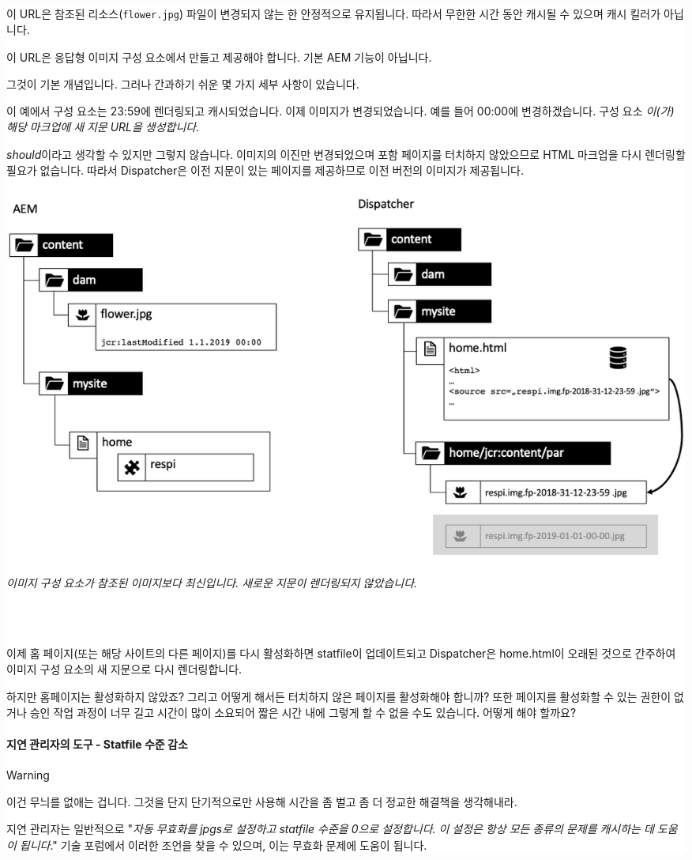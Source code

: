 이 URL은 참조된 리소스(`flower.jpg`) 파일이 변경되지 않는 한 안정적으로 유지됩니다. 따라서 무한한 시간 동안 캐시될 수 있으며 캐시 킬러가 아닙니다.

이 URL은 응답형 이미지 구성 요소에서 만들고 제공해야 합니다. 기본 AEM 기능이 아닙니다.

그것이 기본 개념입니다. 그러나 간과하기 쉬운 몇 가지 세부 사항이 있습니다.

이 예에서 구성 요소는 23:59에 렌더링되고 캐시되었습니다. 이제 이미지가 변경되었습니다. 예를 들어 00:00에 변경하겠습니다.  구성 요소 _이(가) 해당 마크업에 새 지문 URL을 생성합니다._

_should_&#x200B;이라고 생각할 수 있지만 그렇지 않습니다. 이미지의 이진만 변경되었으며 포함 페이지를 터치하지 않았으므로 HTML 마크업을 다시 렌더링할 필요가 없습니다. 따라서 Dispatcher은 이전 지문이 있는 페이지를 제공하므로 이전 버전의 이미지가 제공됩니다.

![이미지 구성 요소가 참조된 이미지보다 최신입니다. 새로운 지문이 렌더링되지 않았습니다.](assets/chapter-1/recent-image-component.png)

*이미지 구성 요소가 참조된 이미지보다 최신입니다. 새로운 지문이 렌더링되지 않았습니다.*

<br> 

이제 홈 페이지(또는 해당 사이트의 다른 페이지)를 다시 활성화하면 statfile이 업데이트되고 Dispatcher은 home.html이 오래된 것으로 간주하여 이미지 구성 요소의 새 지문으로 다시 렌더링합니다.

하지만 홈페이지는 활성화하지 않았죠? 그리고 어떻게 해서든 터치하지 않은 페이지를 활성화해야 합니까? 또한 페이지를 활성화할 수 있는 권한이 없거나 승인 작업 과정이 너무 길고 시간이 많이 소요되어 짧은 시간 내에 그렇게 할 수 없을 수도 있습니다. 어떻게 해야 할까요?

#### 지연 관리자의 도구 - Statfile 수준 감소

>[!WARNING]
>
>이건 무늬를 없애는 겁니다. 그것을 단지 단기적으로만 사용해 시간을 좀 벌고 좀 더 정교한 해결책을 생각해내라.

지연 관리자는 일반적으로 &quot;_자동 무효화를 jpgs로 설정하고 statfile 수준을 0으로 설정합니다. 이 설정은 항상 모든 종류의 문제를 캐시하는 데 도움이 됩니다_.&quot; 기술 포럼에서 이러한 조언을 찾을 수 있으며, 이는 무효화 문제에 도움이 됩니다.
